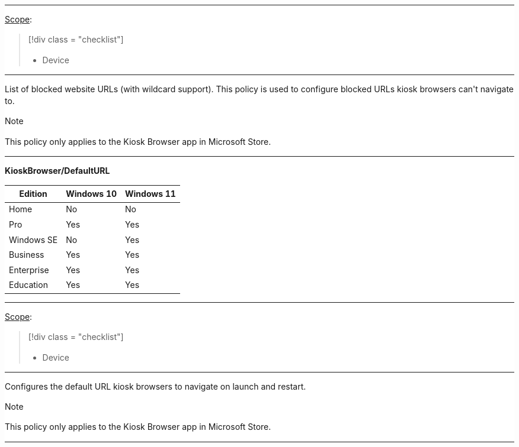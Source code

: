 
<hr/>


[Scope](./policy-configuration-service-provider.md#policy-scope):

> [!div class = "checklist"]
> * Device

<hr/>



List of blocked website URLs (with wildcard support). This policy is used to configure blocked URLs kiosk browsers can't navigate to.

> [!NOTE]
> This policy only applies to the Kiosk Browser app in Microsoft Store.




<hr/>


<a href="" id="kioskbrowser-defaulturl"></a>**KioskBrowser/DefaultURL**



|Edition|Windows 10|Windows 11|
|--- |--- |--- |
|Home|No|No|
|Pro|Yes|Yes|
|Windows SE|No|Yes|
|Business|Yes|Yes|
|Enterprise|Yes|Yes|
|Education|Yes|Yes|


<hr/>


[Scope](./policy-configuration-service-provider.md#policy-scope):

> [!div class = "checklist"]
> * Device

<hr/>



Configures the default URL kiosk browsers to navigate on launch and restart.

> [!NOTE]
> This policy only applies to the Kiosk Browser app in Microsoft Store.




<hr/>

